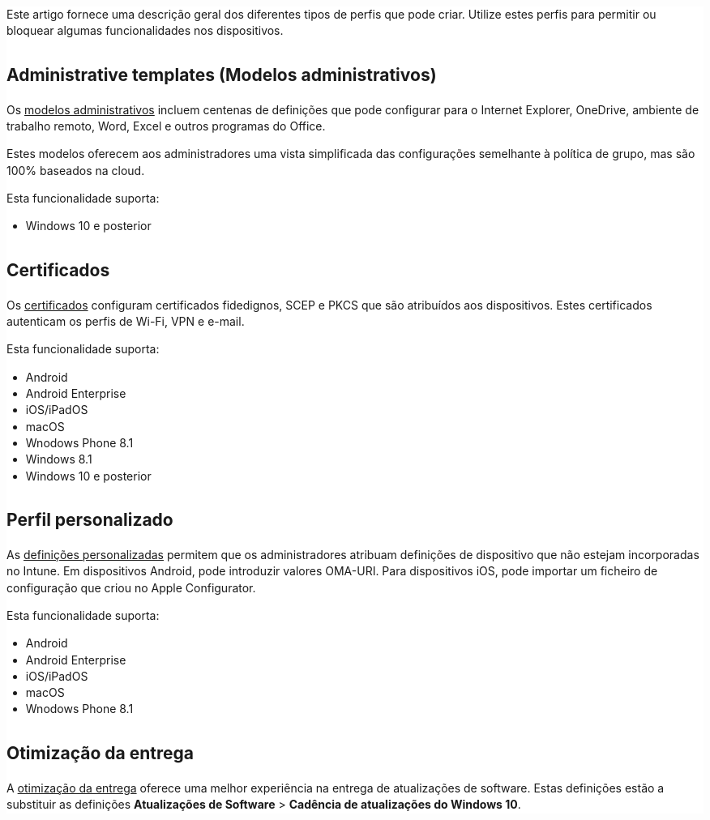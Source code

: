 Este artigo fornece uma descrição geral dos diferentes tipos de perfis que pode criar. Utilize estes perfis para permitir ou bloquear algumas funcionalidades nos dispositivos.

## <a name="administrative-templates"></a>Administrative templates (Modelos administrativos)

Os [modelos administrativos](administrative-templates-windows.md) incluem centenas de definições que pode configurar para o Internet Explorer, OneDrive, ambiente de trabalho remoto, Word, Excel e outros programas do Office.

Estes modelos oferecem aos administradores uma vista simplificada das configurações semelhante à política de grupo, mas são 100% baseados na cloud.

Esta funcionalidade suporta:

- Windows 10 e posterior

## <a name="certificates"></a>Certificados

Os [certificados](../protect/certificates-configure.md) configuram certificados fidedignos, SCEP e PKCS que são atribuídos aos dispositivos. Estes certificados autenticam os perfis de Wi-Fi, VPN e e-mail.

Esta funcionalidade suporta: 

- Android
- Android Enterprise
- iOS/iPadOS
- macOS
- Wnodows Phone 8.1
- Windows 8.1
- Windows 10 e posterior

## <a name="custom-profile"></a>Perfil personalizado

As [definições personalizadas](../custom-settings-configure.md) permitem que os administradores atribuam definições de dispositivo que não estejam incorporadas no Intune. Em dispositivos Android, pode introduzir valores OMA-URI. Para dispositivos iOS, pode importar um ficheiro de configuração que criou no Apple Configurator.

Esta funcionalidade suporta:

- Android
- Android Enterprise
- iOS/iPadOS
- macOS
- Wnodows Phone 8.1

## <a name="delivery-optimization"></a>Otimização da entrega

A [otimização da entrega](../delivery-optimization-windows.md) oferece uma melhor experiência na entrega de atualizações de software. Estas definições estão a substituir as definições **Atualizações de Software** > **Cadência de atualizações do Windows 10**.
